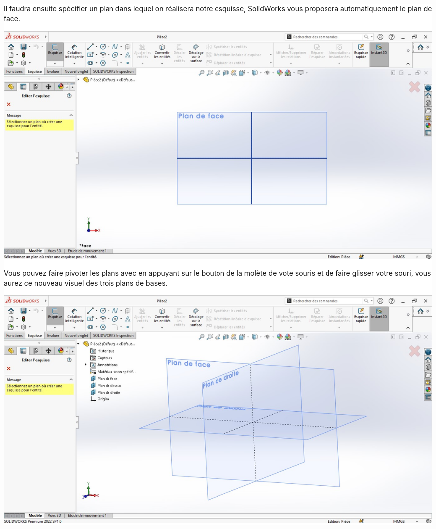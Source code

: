 Il faudra ensuite spécifier un plan dans lequel on réalisera notre esquisse, SolidWorks vous proposera automatiquement le plan de face.

![](../Attachements/interface_selection_plan.jpg)

Vous pouvez faire pivoter les plans avec en appuyant sur le bouton de la molète de vote souris et de faire glisser votre souri, vous aurez ce nouveau visuel des trois plans de bases.

![](../Attachements/interface_3plans.jpg)
